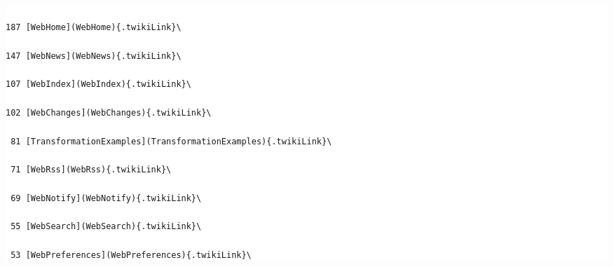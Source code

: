                                                                                                                                                                                                                                                                                                                                                                                                                                                                                                                                          187 [WebHome](WebHome){.twikiLink}\                                                                                                    
                                                                                                                                                                                                                                                                                                                                                                                                                                                                                                                                         147 [WebNews](WebNews){.twikiLink}\                                                                                                    
                                                                                                                                                                                                                                                                                                                                                                                                                                                                                                                                         107 [WebIndex](WebIndex){.twikiLink}\                                                                                                  
                                                                                                                                                                                                                                                                                                                                                                                                                                                                                                                                         102 [WebChanges](WebChanges){.twikiLink}\                                                                                              
                                                                                                                                                                                                                                                                                                                                                                                                                                                                                                                                          81 [TransformationExamples](TransformationExamples){.twikiLink}\                                                                      
                                                                                                                                                                                                                                                                                                                                                                                                                                                                                                                                          71 [WebRss](WebRss){.twikiLink}\                                                                                                      
                                                                                                                                                                                                                                                                                                                                                                                                                                                                                                                                          69 [WebNotify](WebNotify){.twikiLink}\                                                                                                
                                                                                                                                                                                                                                                                                                                                                                                                                                                                                                                                          55 [WebSearch](WebSearch){.twikiLink}\                                                                                                
                                                                                                                                                                                                                                                                                                                                                                                                                                                                                                                                          53 [WebPreferences](WebPreferences){.twikiLink}\                                                                                      